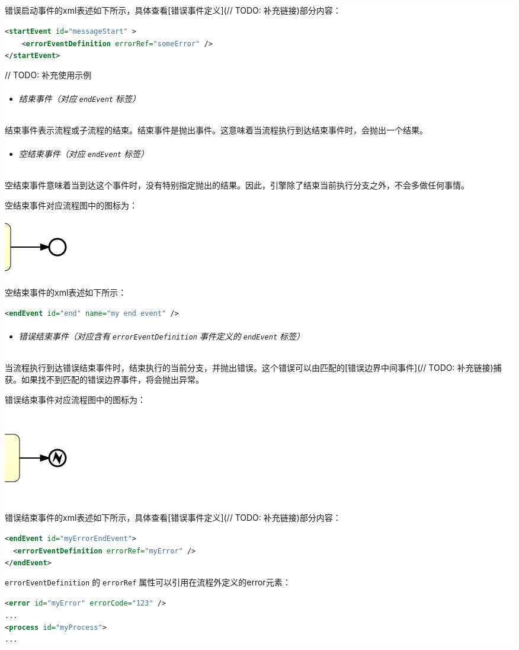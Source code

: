 错误启动事件的xml表述如下所示，具体查看[错误事件定义](// TODO: 补充链接)部分内容：

```xml
<startEvent id="messageStart" >
    <errorEventDefinition errorRef="someError" />
</startEvent>
```

// TODO: 补充使用示例

* ###### 结束事件（对应 `endEvent` 标签）

结束事件表示流程或子流程的结束。结束事件是抛出事件。这意味着当流程执行到达结束事件时，会抛出一个结果。

* ###### 空结束事件（对应 `endEvent` 标签）

空结束事件意味着当到达这个事件时，没有特别指定抛出的结果。因此，引擎除了结束当前执行分支之外，不会多做任何事情。

空结束事件对应流程图中的图标为：

![bpmn.none.end.event.png](../../img/BPMN/bpmn.none.end.event.png)

空结束事件的xml表述如下所示：

```xml
<endEvent id="end" name="my end event" />
```

* ###### 错误结束事件（对应含有 `errorEventDefinition` 事件定义的 `endEvent` 标签）

当流程执行到达错误结束事件时，结束执行的当前分支，并抛出错误。这个错误可以由匹配的[错误边界中间事件](// TODO: 补充链接)捕获。如果找不到匹配的错误边界事件，将会抛出异常。

错误结束事件对应流程图中的图标为：

![bpmn.error.end.event.png](../../img/BPMN/bpmn.error.end.event.png)

错误结束事件的xml表述如下所示，具体查看[错误事件定义](// TODO: 补充链接)部分内容：

```xml
<endEvent id="myErrorEndEvent">
  <errorEventDefinition errorRef="myError" />
</endEvent>
```

`errorEventDefinition` 的 `errorRef` 属性可以引用在流程外定义的error元素：

```xml
<error id="myError" errorCode="123" />
...
<process id="myProcess">
...
```
